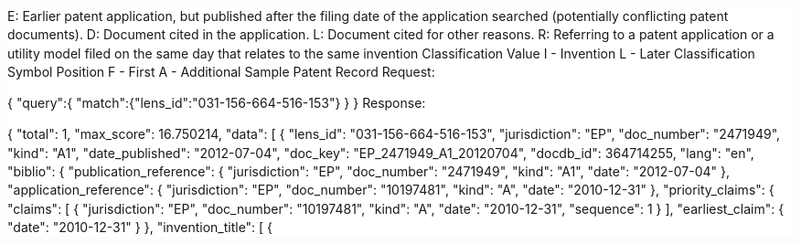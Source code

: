 E: Earlier patent application, but published after the filing date of the application searched (potentially conflicting patent documents).
D: Document cited in the application.
L: Document cited for other reasons.
R: Referring to a patent application or a utility model filed on the same day that relates to the same invention
Classification Value
I - Invention
L - Later
Classification Symbol Position
F - First
A - Additional
Sample Patent Record
Request:

{
  "query":{
  	"match":{"lens_id":"031-156-664-516-153"}
  }
}
Response:

{
    "total": 1,
    "max_score": 16.750214,
    "data": [
        {
            "lens_id": "031-156-664-516-153",
            "jurisdiction": "EP",
            "doc_number": "2471949",
            "kind": "A1",
            "date_published": "2012-07-04",
            "doc_key": "EP_2471949_A1_20120704",
            "docdb_id": 364714255,
            "lang": "en",
            "biblio": {
                "publication_reference": {
                    "jurisdiction": "EP",
                    "doc_number": "2471949",
                    "kind": "A1",
                    "date": "2012-07-04"
                },
                "application_reference": {
                    "jurisdiction": "EP",
                    "doc_number": "10197481",
                    "kind": "A",
                    "date": "2010-12-31"
                },
                "priority_claims": {
                    "claims": [
                        {
                            "jurisdiction": "EP",
                            "doc_number": "10197481",
                            "kind": "A",
                            "date": "2010-12-31",
                            "sequence": 1
                        }
                    ],
                    "earliest_claim": {
                        "date": "2010-12-31"
                    }
                },
                "invention_title": [
                    {